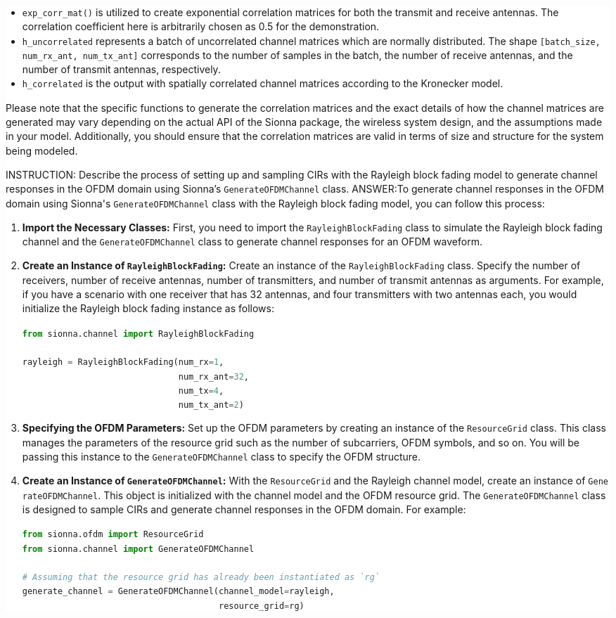- `exp_corr_mat()` is utilized to create exponential correlation matrices for both the transmit and receive antennas. The correlation coefficient here is arbitrarily chosen as 0.5 for the demonstration.
- `h_uncorrelated` represents a batch of uncorrelated channel matrices which are normally distributed. The shape `[batch_size, num_rx_ant, num_tx_ant]` corresponds to the number of samples in the batch, the number of receive antennas, and the number of transmit antennas, respectively.
- `h_correlated` is the output with spatially correlated channel matrices according to the Kronecker model.

Please note that the specific functions to generate the correlation matrices and the exact details of how the channel matrices are generated may vary depending on the actual API of the Sionna package, the wireless system design, and the assumptions made in your model. Additionally, you should ensure that the correlation matrices are valid in terms of size and structure for the system being modeled.

INSTRUCTION: Describe the process of setting up and sampling CIRs with the Rayleigh block fading model to generate channel responses in the OFDM domain using Sionna’s `GenerateOFDMChannel` class.
ANSWER:To generate channel responses in the OFDM domain using Sionna's `GenerateOFDMChannel` class with the Rayleigh block fading model, you can follow this process:

1. **Import the Necessary Classes:**
   First, you need to import the `RayleighBlockFading` class to simulate the Rayleigh block fading channel and the `GenerateOFDMChannel` class to generate channel responses for an OFDM waveform.

2. **Create an Instance of `RayleighBlockFading`:**
   Create an instance of the `RayleighBlockFading` class. Specify the number of receivers, number of receive antennas, number of transmitters, and number of transmit antennas as arguments. For example, if you have a scenario with one receiver that has 32 antennas, and four transmitters with two antennas each, you would initialize the Rayleigh block fading instance as follows:
   ```python
   from sionna.channel import RayleighBlockFading

   rayleigh = RayleighBlockFading(num_rx=1,
                                  num_rx_ant=32,
                                  num_tx=4,
                                  num_tx_ant=2)
   ```

3. **Specifying the OFDM Parameters:**
   Set up the OFDM parameters by creating an instance of the `ResourceGrid` class. This class manages the parameters of the resource grid such as the number of subcarriers, OFDM symbols, and so on. You will be passing this instance to the `GenerateOFDMChannel` class to specify the OFDM structure.

4. **Create an Instance of `GenerateOFDMChannel`:**
   With the `ResourceGrid` and the Rayleigh channel model, create an instance of `GenerateOFDMChannel`. This object is initialized with the channel model and the OFDM resource grid. The `GenerateOFDMChannel` class is designed to sample CIRs and generate channel responses in the OFDM domain. For example:
   ```python
   from sionna.ofdm import ResourceGrid
   from sionna.channel import GenerateOFDMChannel

   # Assuming that the resource grid has already been instantiated as `rg`
   generate_channel = GenerateOFDMChannel(channel_model=rayleigh,
                                          resource_grid=rg)
   ```

